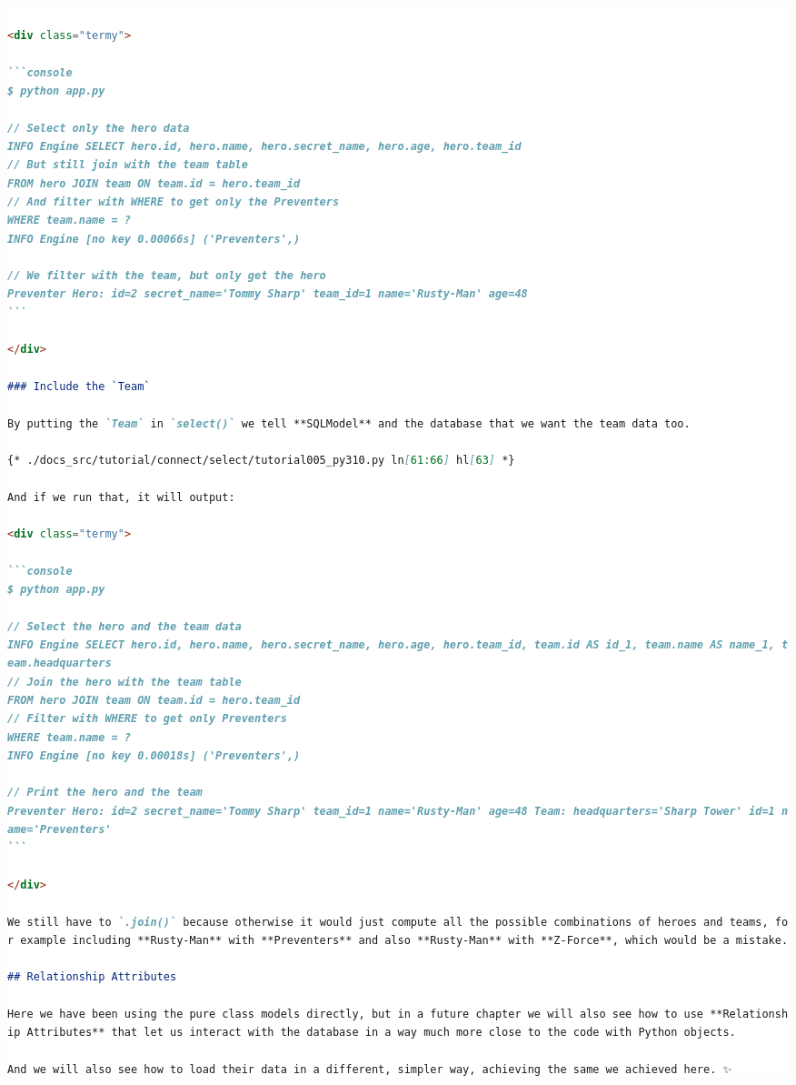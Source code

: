 ````markdown

<div class="termy">

```console
$ python app.py

// Select only the hero data
INFO Engine SELECT hero.id, hero.name, hero.secret_name, hero.age, hero.team_id
// But still join with the team table
FROM hero JOIN team ON team.id = hero.team_id
// And filter with WHERE to get only the Preventers
WHERE team.name = ?
INFO Engine [no key 0.00066s] ('Preventers',)

// We filter with the team, but only get the hero
Preventer Hero: id=2 secret_name='Tommy Sharp' team_id=1 name='Rusty-Man' age=48
```

</div>

### Include the `Team`

By putting the `Team` in `select()` we tell **SQLModel** and the database that we want the team data too.

{* ./docs_src/tutorial/connect/select/tutorial005_py310.py ln[61:66] hl[63] *}

And if we run that, it will output:

<div class="termy">

```console
$ python app.py

// Select the hero and the team data
INFO Engine SELECT hero.id, hero.name, hero.secret_name, hero.age, hero.team_id, team.id AS id_1, team.name AS name_1, team.headquarters
// Join the hero with the team table
FROM hero JOIN team ON team.id = hero.team_id
// Filter with WHERE to get only Preventers
WHERE team.name = ?
INFO Engine [no key 0.00018s] ('Preventers',)

// Print the hero and the team
Preventer Hero: id=2 secret_name='Tommy Sharp' team_id=1 name='Rusty-Man' age=48 Team: headquarters='Sharp Tower' id=1 name='Preventers'
```

</div>

We still have to `.join()` because otherwise it would just compute all the possible combinations of heroes and teams, for example including **Rusty-Man** with **Preventers** and also **Rusty-Man** with **Z-Force**, which would be a mistake.

## Relationship Attributes

Here we have been using the pure class models directly, but in a future chapter we will also see how to use **Relationship Attributes** that let us interact with the database in a way much more close to the code with Python objects.

And we will also see how to load their data in a different, simpler way, achieving the same we achieved here. ✨
````
